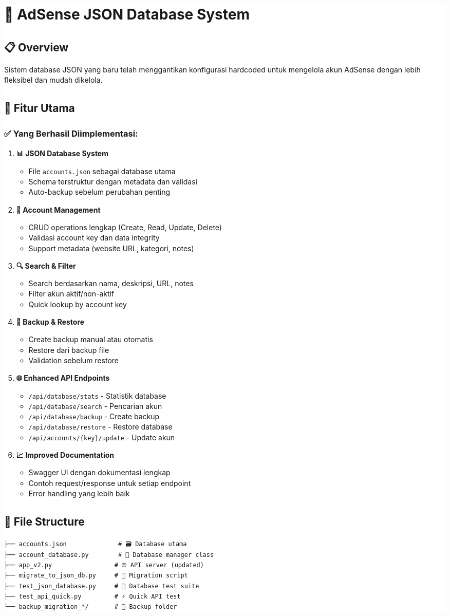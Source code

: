# 🎯 AdSense JSON Database System

## 📋 Overview

Sistem database JSON yang baru telah menggantikan konfigurasi hardcoded untuk mengelola akun AdSense dengan lebih fleksibel dan mudah dikelola.

## 🚀 Fitur Utama

### ✅ Yang Berhasil Diimplementasi:

1. **📊 JSON Database System**
   - File `accounts.json` sebagai database utama
   - Schema terstruktur dengan metadata dan validasi
   - Auto-backup sebelum perubahan penting

2. **🔧 Account Management**
   - CRUD operations lengkap (Create, Read, Update, Delete)
   - Validasi account key dan data integrity
   - Support metadata (website URL, kategori, notes)

3. **🔍 Search & Filter**
   - Search berdasarkan nama, deskripsi, URL, notes
   - Filter akun aktif/non-aktif
   - Quick lookup by account key

4. **💾 Backup & Restore**
   - Create backup manual atau otomatis
   - Restore dari backup file
   - Validation sebelum restore

5. **🌐 Enhanced API Endpoints**
   - `/api/database/stats` - Statistik database
   - `/api/database/search` - Pencarian akun
   - `/api/database/backup` - Create backup
   - `/api/database/restore` - Restore database
   - `/api/accounts/{key}/update` - Update akun

6. **📈 Improved Documentation**
   - Swagger UI dengan dokumentasi lengkap
   - Contoh request/response untuk setiap endpoint
   - Error handling yang lebih baik

## 📁 File Structure

```
├── accounts.json              # 🗃️ Database utama
├── account_database.py        # 🔧 Database manager class
├── app_v2.py                 # 🌐 API server (updated)
├── migrate_to_json_db.py     # 🔄 Migration script
├── test_json_database.py     # 🧪 Database test suite
├── test_api_quick.py         # ⚡ Quick API test
└── backup_migration_*/       # 💾 Backup folder
```
